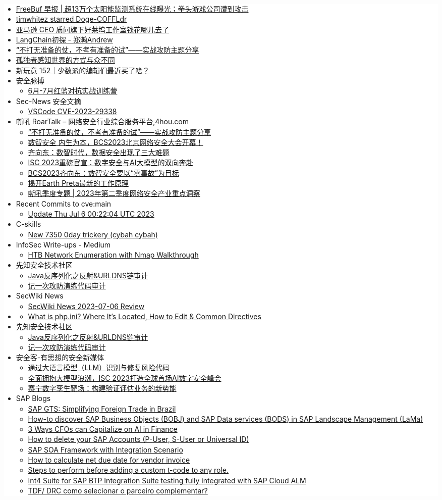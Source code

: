   - [FreeBuf 早报 | 超13万个太阳能监测系统在线曝光；拳头游戏公司遭到攻击](https://buaq.net/go-171407.html)
  - [timwhitez starred Doge-COFFLdr](https://buaq.net/go-171381.html)
  - [亚马逊 CEO 质问旗下好莱坞工作室钱花哪儿去了](https://buaq.net/go-171383.html)
  - [LangChain初探 - 郑瀚Andrew](https://buaq.net/go-171393.html)
  - [“不打无准备的仗，不考有准备的试”——实战攻防主题分享](https://buaq.net/go-171372.html)
  - [孤独者感知世界的方式与众不同](https://buaq.net/go-171374.html)
  - [新玩意 152｜少数派的编辑们最近买了啥？](https://buaq.net/go-171375.html)
- 安全脉搏
  - [6月-7月红蓝对抗实战训练营](https://www.secpulse.com/archives/202625.html)
- Sec-News 安全文摘
  - [VSCode CVE-2023-29338](https://govuln.com/news/url/098n)
- 嘶吼 RoarTalk – 网络安全行业综合服务平台,4hou.com
  - [“不打无准备的仗，不考有准备的试”——实战攻防主题分享](https://www.4hou.com/posts/lkM1)
  - [数智安全 内生为本，BCS2023北京网络安全大会开幕！](https://www.4hou.com/posts/kjOv)
  - [齐向东：数智时代，数据安全出现了三大难题](https://www.4hou.com/posts/jgO4)
  - [ISC 2023重磅官宣：数字安全与AI大模型的双向奔赴](https://www.4hou.com/posts/gDQj)
  - [BCS2023齐向东：数智安全要以“零事故”为目标](https://www.4hou.com/posts/0oXN)
  - [揭开Earth Preta最新的工作原理](https://www.4hou.com/posts/4vYJ)
  - [嘶吼季度专题 | 2023年第二季度网络安全产业重点洞察](https://www.4hou.com/posts/V20o)
- Recent Commits to cve:main
  - [Update Thu Jul  6 00:22:04 UTC 2023](https://github.com/trickest/cve/commit/af40d4c6ae810cd2b23efa0993a5b371040a4c17)
- C-skills
  - [New 7350 0day trickery (cybah cybah)](https://c-skills.blogspot.com/2023/07/new-7350-0day-trickery-cybah-cybah.html)
- InfoSec Write-ups - Medium
  - [HTB Network Enumeration with Nmap Walkthrough](https://infosecwriteups.com/htb-network-enumeration-with-nmap-walkthrough-edf7da57d275?source=rss----7b722bfd1b8d---4)
- 先知安全技术社区
  - [Java反序列化之反射&URLDNS链审计](https://xz.aliyun.com/t/12667)
  - [记一次攻防演练代码审计](https://xz.aliyun.com/t/12666)
- SecWiki News
  - [SecWiki News 2023-07-06 Review](http://www.sec-wiki.com/?2023-07-06)
- 
  - [What is php.ini? Where It’s Located, How to Edit & Common Directives](https://blog.sucuri.net/2023/07/what-is-php-ini-location-how-to-edit-common-directives.html)
- 先知安全技术社区
  - [Java反序列化之反射&URLDNS链审计](https://xz.aliyun.com/t/12667)
  - [记一次攻防演练代码审计](https://xz.aliyun.com/t/12666)
- 安全客-有思想的安全新媒体
  - [通过大语言模型（LLM）识别与修复风险代码](https://www.anquanke.com/post/id/289615)
  - [全面拥抱大模型浪潮，ISC 2023打造全球首场AI数字安全峰会](https://www.anquanke.com/post/id/289589)
  - [赛宁数字孪生靶场：构建验证评估业务的新势能](https://www.anquanke.com/post/id/289578)
- SAP Blogs
  - [SAP GTS: Simplifying Foreign Trade in Brazil](https://blogs.sap.com/2023/07/06/sap-gts-simplifying-foreign-trade-in-brazil/)
  - [How-to discover  SAP Business Objects (BOBJ) and SAP Data services (BODS) in SAP Landscape Management (LaMa)](https://blogs.sap.com/2023/07/06/how-to-discover-sap-business-objects-bobj-and-sap-data-services-bods-in-sap-landscape-management-lama/)
  - [3 Ways CFOs can Capitalize on AI in Finance](https://blogs.sap.com/2023/07/06/3-ways-cfos-can-capitalize-on-ai-in-finance/)
  - [How to delete your SAP Accounts (P-User, S-User or Universal ID)](https://blogs.sap.com/2023/07/06/how-to-delete-your-sap-accounts-p-user-s-user-or-universal-id/)
  - [SAP SOA Framework with Integration Scenario](https://blogs.sap.com/2023/07/06/sap-soa-framework-with-integration-scenario/)
  - [How to calculate net due date for vendor invoice](https://blogs.sap.com/2023/07/06/how-to-calculate-net-due-date-for-vendor-invoice/)
  - [Steps to perform before adding a custom t-code to any role.](https://blogs.sap.com/2023/07/06/steps-to-perform-before-adding-a-custom-t-code-to-any-role./)
  - [Int4 Suite for SAP BTP Integration Suite testing fully integrated with SAP Cloud ALM](https://blogs.sap.com/2023/07/06/int4-suite-for-sap-btp-integration-suite-testing-fully-integrated-with-sap-cloud-alm/)
  - [TDF/ DRC como selecionar o parceiro complementar?](https://blogs.sap.com/2023/07/06/tdf-drc-como-selecionar-o-parceiro-complementar/)